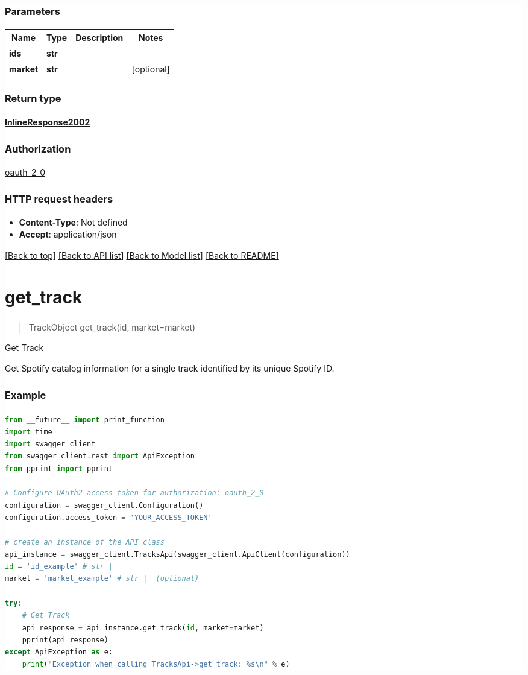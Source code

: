 ### Parameters

Name | Type | Description  | Notes
------------- | ------------- | ------------- | -------------
 **ids** | **str**|  | 
 **market** | **str**|  | [optional] 

### Return type

[**InlineResponse2002**](InlineResponse2002.md)

### Authorization

[oauth_2_0](../README.md#oauth_2_0)

### HTTP request headers

 - **Content-Type**: Not defined
 - **Accept**: application/json

[[Back to top]](#) [[Back to API list]](../README.md#documentation-for-api-endpoints) [[Back to Model list]](../README.md#documentation-for-models) [[Back to README]](../README.md)

# **get_track**
> TrackObject get_track(id, market=market)

Get Track 

Get Spotify catalog information for a single track identified by its unique Spotify ID. 

### Example
```python
from __future__ import print_function
import time
import swagger_client
from swagger_client.rest import ApiException
from pprint import pprint

# Configure OAuth2 access token for authorization: oauth_2_0
configuration = swagger_client.Configuration()
configuration.access_token = 'YOUR_ACCESS_TOKEN'

# create an instance of the API class
api_instance = swagger_client.TracksApi(swagger_client.ApiClient(configuration))
id = 'id_example' # str | 
market = 'market_example' # str |  (optional)

try:
    # Get Track 
    api_response = api_instance.get_track(id, market=market)
    pprint(api_response)
except ApiException as e:
    print("Exception when calling TracksApi->get_track: %s\n" % e)
```

